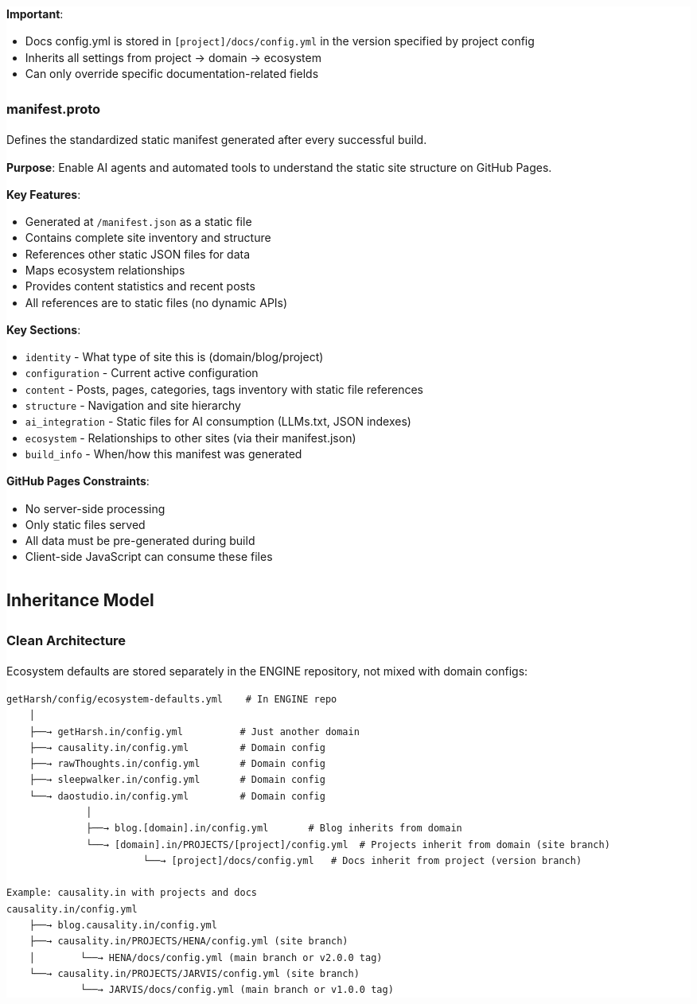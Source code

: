 **Important**:
- Docs config.yml is stored in `[project]/docs/config.yml` in the version specified by project config
- Inherits all settings from project → domain → ecosystem
- Can only override specific documentation-related fields

### manifest.proto
Defines the standardized static manifest generated after every successful build.

**Purpose**: Enable AI agents and automated tools to understand the static site structure on GitHub Pages.

**Key Features**:
- Generated at `/manifest.json` as a static file
- Contains complete site inventory and structure
- References other static JSON files for data
- Maps ecosystem relationships
- Provides content statistics and recent posts
- All references are to static files (no dynamic APIs)

**Key Sections**:
- `identity` - What type of site this is (domain/blog/project)
- `configuration` - Current active configuration
- `content` - Posts, pages, categories, tags inventory with static file references
- `structure` - Navigation and site hierarchy
- `ai_integration` - Static files for AI consumption (LLMs.txt, JSON indexes)
- `ecosystem` - Relationships to other sites (via their manifest.json)
- `build_info` - When/how this manifest was generated

**GitHub Pages Constraints**:
- No server-side processing
- Only static files served
- All data must be pre-generated during build
- Client-side JavaScript can consume these files

## Inheritance Model

### Clean Architecture

Ecosystem defaults are stored separately in the ENGINE repository, not mixed with domain configs:

```text
getHarsh/config/ecosystem-defaults.yml    # In ENGINE repo
    │
    ├──→ getHarsh.in/config.yml          # Just another domain
    ├──→ causality.in/config.yml         # Domain config
    ├──→ rawThoughts.in/config.yml       # Domain config  
    ├──→ sleepwalker.in/config.yml       # Domain config
    └──→ daostudio.in/config.yml         # Domain config
              │
              ├──→ blog.[domain].in/config.yml       # Blog inherits from domain
              └──→ [domain].in/PROJECTS/[project]/config.yml  # Projects inherit from domain (site branch)
                        └──→ [project]/docs/config.yml   # Docs inherit from project (version branch)

Example: causality.in with projects and docs
causality.in/config.yml
    ├──→ blog.causality.in/config.yml
    ├──→ causality.in/PROJECTS/HENA/config.yml (site branch)
    │        └──→ HENA/docs/config.yml (main branch or v2.0.0 tag)
    └──→ causality.in/PROJECTS/JARVIS/config.yml (site branch)
             └──→ JARVIS/docs/config.yml (main branch or v1.0.0 tag)
```
